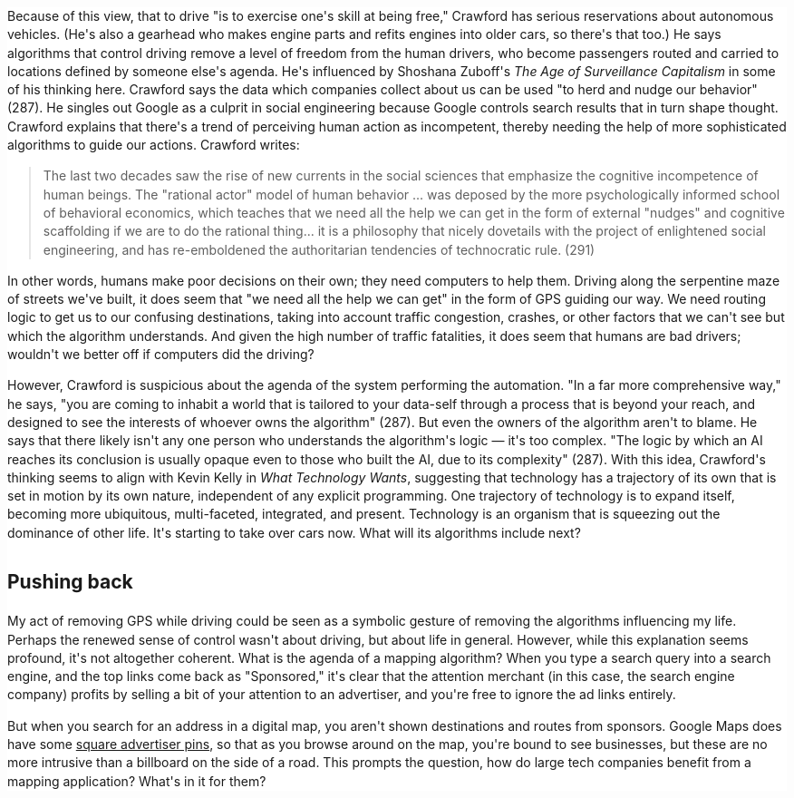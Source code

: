 Because of this view, that to drive "is to exercise one's skill at being free," Crawford has serious reservations about autonomous vehicles. (He's also a gearhead who makes engine parts and refits engines into older cars, so there's that too.) He says algorithms that control driving remove a level of freedom from the human drivers, who become passengers routed and carried to locations defined by someone else's agenda. He's influenced by Shoshana Zuboff's *The Age of Surveillance Capitalism* in some of his thinking here. Crawford says the data which companies collect about us can be used "to herd and nudge our behavior" (287). He singles out Google as a culprit in social engineering because Google controls search results that in turn shape thought. Crawford explains that there's a trend of perceiving human action as incompetent, thereby needing the help of more sophisticated algorithms to guide our actions. Crawford writes:

> The last two decades saw the rise of new currents in the social sciences that emphasize the cognitive incompetence of human beings. The "rational actor" model of human behavior ... was deposed by the more psychologically informed school of behavioral economics, which teaches that we need all the help we can get in the form of external "nudges" and cognitive scaffolding if we are to do the rational thing... it is a philosophy that nicely dovetails with the project of enlightened social engineering, and has re-emboldened the authoritarian tendencies of technocratic rule. (291)

In other words, humans make poor decisions on their own; they need computers to help them. Driving along the serpentine maze of streets we've built, it does seem that "we need all the help we can get" in the form of GPS guiding our way. We need routing logic to get us to our confusing destinations, taking into account traffic congestion, crashes, or other factors that we can't see but which the algorithm understands. And given the high number of traffic fatalities, it does seem that humans are bad drivers; wouldn't we better off if computers did the driving?

However, Crawford is suspicious about the agenda of the system performing the automation. "In a far more comprehensive way," he says, "you are coming to inhabit a world that is tailored to your data-self through a process that is beyond your reach, and designed to see the interests of whoever owns the algorithm" (287). But even the owners of the algorithm aren't to blame. He says that there likely isn't any one person who understands the algorithm's logic &mdash; it's too complex. "The logic by which an AI reaches its conclusion is usually opaque even to those who built the AI, due to its complexity" (287). With this idea, Crawford's thinking seems to align with Kevin Kelly in *What Technology Wants*, suggesting that technology has a trajectory of its own that is set in motion by its own nature, independent of any explicit programming. One trajectory of technology is to expand itself, becoming more ubiquitous, multi-faceted, integrated, and present. Technology is an organism that is squeezing out the dominance of other life. It's starting to take over cars now. What will its algorithms include next?

## Pushing back

My act of removing GPS while driving could be seen as a symbolic gesture of removing the algorithms influencing my life. Perhaps the renewed sense of control wasn't about driving, but about life in general. However, while this explanation seems profound, it's not altogether coherent. What is the agenda of a mapping algorithm? When you type a search query into a search engine, and the top links come back as "Sponsored," it's clear that the attention merchant (in this case, the search engine company) profits by selling a bit of your attention to an advertiser, and you're free to ignore the ad links entirely.

But when you search for an address in a digital map, you aren't shown destinations and routes from sponsors. Google Maps does have some [square advertiser pins](https://www.blog.google/products/ads/helping-businesses-and-nonprofits-recover/), so that as you browse around on the map, you're bound to see businesses, but these are no more intrusive than a billboard on the side of a road. This prompts the question, how do large tech companies benefit from a mapping application? What's in it for them? 
